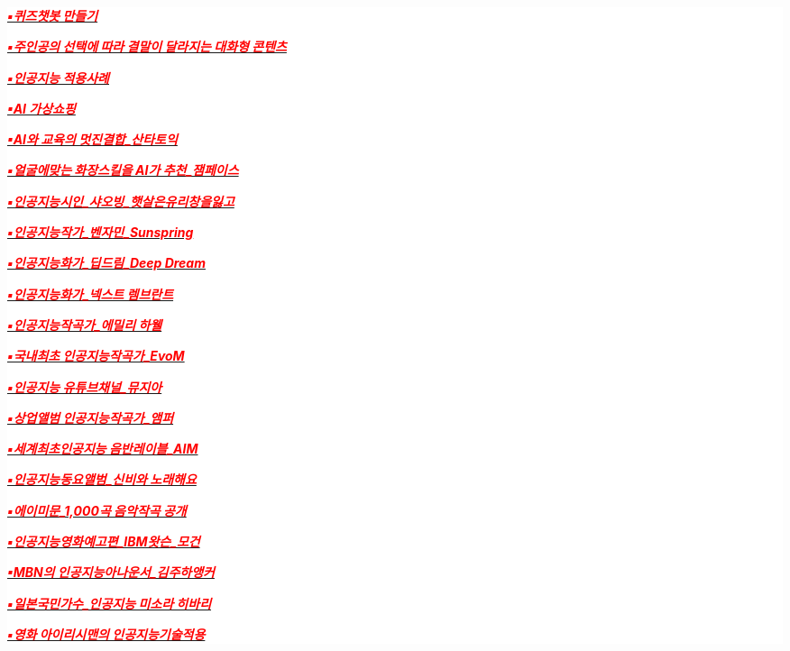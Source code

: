 [<span style="color:red">***▪퀴즈챗봇 만들기***</span>](https://www.wrstory.com/2021/02/24/%ED%80%B4%EC%A6%88-%EC%B1%97%EB%B4%87-%EB%A7%8C%EB%93%A4%EA%B8%B0/)<br>

[<span style="color:red">***▪주인공의 선택에 따라 결말이 달라지는 대화형 콘텐츠***</span>](https://frogue.danbee.ai/?chatbot_id=723a2dd5-7e99-428e-b941-0282f73e9dce)<br>

[<span style="color:red">***▪인공지능 적용사례***</span>](https://byul91oh.tistory.com/70)<br>

[<span style="color:red">***▪AI 가상쇼핑***</span>](https://www.yna.co.kr/view/AKR20170411164600030)<br>

[<span style="color:red">***▪AI와 교육의 멋진결합_산타토익***</span>](https://www.hankyung.com/it/article/2019102228911)<br>

[<span style="color:red">***▪얼굴에맞는 화장스킬을 AI가 추천_잼페이스***</span>](https://www.mk.co.kr/news/economy/view/2022/01/80889/)<br>

[<span style="color:red">***▪인공지능시인_샤오빙_햇살은유리창을잃고***</span>](https://www.yna.co.kr/view/AKR20170601099000083)<br>

[<span style="color:red">***▪인공지능작가_벤자민_Sunspring***</span>](https://www.hani.co.kr/arti/society/society_general/748028.html)<br>

[<span style="color:red">***▪인공지능화가_딥드림_Deep Dream***</span>](https://araarajo.tistory.com/3)<br>

[<span style="color:red">***▪인공지능화가_넥스트 렘브란트***</span>](https://www.wip-news.com/news/articleView.html?idxno=7872)<br>

[<span style="color:red">***▪인공지능작곡가_에밀리 하웰***</span>](http://mbiz.heraldcorp.com/view.php?ud=20210725000200)<br>

[<span style="color:red">***▪국내최초 인공지능작곡가_EvoM***</span>](http://www.aitimes.com/news/articleView.html?idxno=136471)<br>

[<span style="color:red">***▪인공지능 유튜브채널_뮤지아***</span>](https://www.irobotnews.com/news/articleView.html?idxno=25665)<br>

[<span style="color:red">***▪상업앨범 인공지능작곡가_앰퍼***</span>](http://www.aitimes.com/news/articleView.html?idxno=132827)<br>

[<span style="color:red">***▪세계최초인공지능 음반레이블_AIM***</span>](https://m.mk.co.kr/uberin/read.php?sc=30000001&year=2018&no=38665)<br>

[<span style="color:red">***▪인공지능동요앨범_신비와 노래해요***</span>](https://www.fntimes.com/html/view.php?ud=20200924092205673645ffc9771_18)<br>

[<span style="color:red">***▪에이미문_1,000곡 음악작곡 공개***</span>](https://post.naver.com/viewer/postView.naver?volumeNo=32735413&memberNo=28980604&searchKeyword=AI%EC%9D%8C%EC%95%85%ED%94%84%EB%A1%9C%EC%A0%9D%ED%8A%B8%20%EB%8B%A4%EC%8B%9C%20%ED%95%9C%EB%B2%88&searchRank=19)<br>

[<span style="color:red">***▪인공지능영화예고편_IBM왓슨_모건***</span>](http://intellicon.co.kr/?p=1821)<br>

[<span style="color:red">***▪MBN의 인공지능아나운서_김주하앵커***</span>](https://mobile.newsis.com/view.html?ar_id=NISX20220218_0001764880)<br>

[<span style="color:red">***▪일본국민가수_인공지능 미소라 히바리***</span>](http://www.aitimes.kr/news/articleView.html?idxno=14405)<br>

[<span style="color:red">***▪영화 아이리시맨의 인공지능기술적용***</span>](http://www.aitimes.com/news/articleView.html?idxno=134119)<br>
